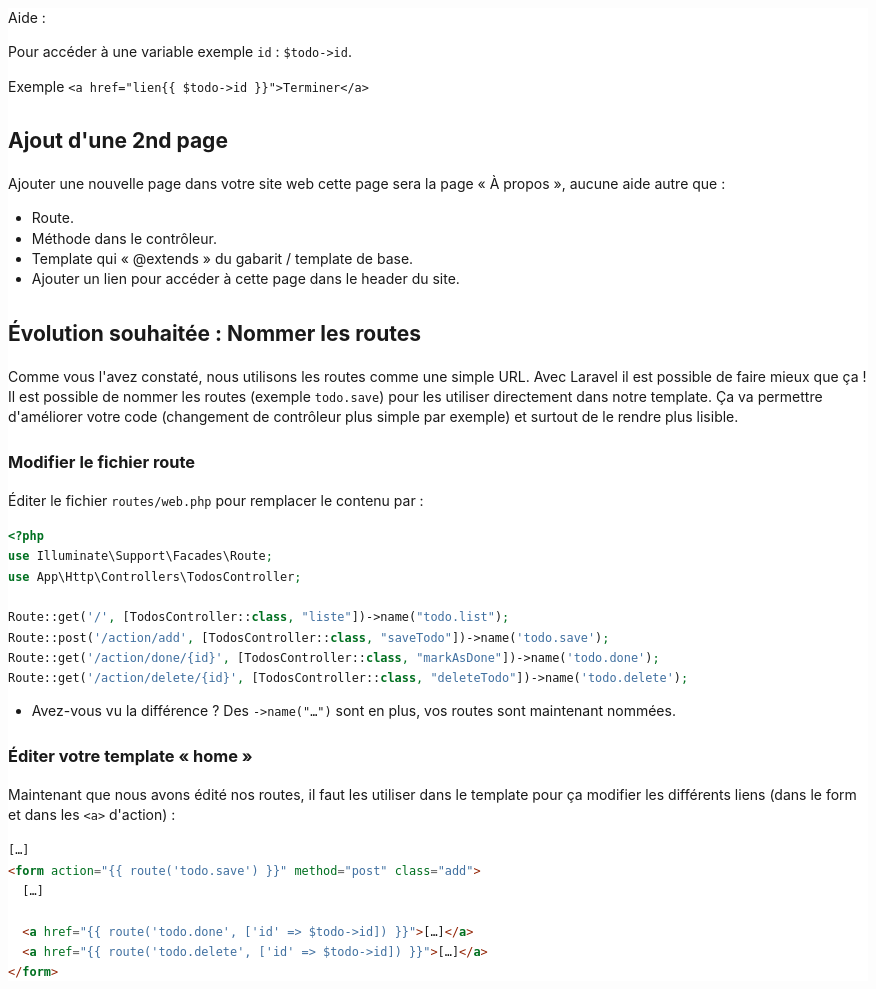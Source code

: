 Aide :

Pour accéder à une variable exemple `id` : `$todo->id`.

Exemple <span v-pre>`<a href="lien{{ $todo->id }}">Terminer</a>` </span>

## Ajout d'une 2nd page

Ajouter une nouvelle page dans votre site web cette page sera la page « À propos », aucune aide autre que :

- Route.
- Méthode dans le contrôleur.
- Template qui « @extends » du gabarit / template de base.
- Ajouter un lien pour accéder à cette page dans le header du site.

## Évolution souhaitée : Nommer les routes

Comme vous l'avez constaté, nous utilisons les routes comme une simple URL. Avec Laravel il est possible de faire mieux que ça ! Il est possible de nommer les routes (exemple `todo.save`) pour les utiliser directement dans notre template. Ça va permettre d'améliorer votre code (changement de contrôleur plus simple par exemple) et surtout de le rendre plus lisible.

### Modifier le fichier route

Éditer le fichier `routes/web.php` pour remplacer le contenu par :

```php
<?php
use Illuminate\Support\Facades\Route;
use App\Http\Controllers\TodosController;

Route::get('/', [TodosController::class, "liste"])->name("todo.list");
Route::post('/action/add', [TodosController::class, "saveTodo"])->name('todo.save');
Route::get('/action/done/{id}', [TodosController::class, "markAsDone"])->name('todo.done');
Route::get('/action/delete/{id}', [TodosController::class, "deleteTodo"])->name('todo.delete');

```

- Avez-vous vu la différence ? Des `->name("…")` sont en plus, vos routes sont maintenant nommées.

### Éditer votre template « home »

Maintenant que nous avons édité nos routes, il faut les utiliser dans le template pour ça modifier les différents liens (dans le form et dans les `<a>` d'action) :

```html
[…]
<form action="{{ route('todo.save') }}" method="post" class="add">
  […]

  <a href="{{ route('todo.done', ['id' => $todo->id]) }}">[…]</a>
  <a href="{{ route('todo.delete', ['id' => $todo->id]) }}">[…]</a>
</form>
```
